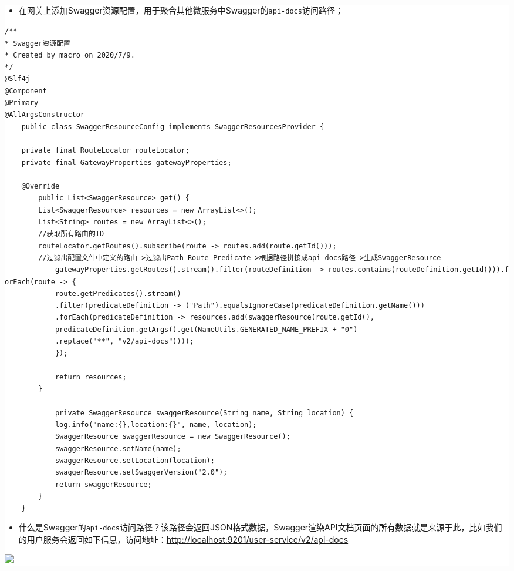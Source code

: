 *   在网关上添加Swagger资源配置，用于聚合其他微服务中Swagger的`api-docs`访问路径；

```
/**
* Swagger资源配置
* Created by macro on 2020/7/9.
*/
@Slf4j
@Component
@Primary
@AllArgsConstructor
    public class SwaggerResourceConfig implements SwaggerResourcesProvider {
    
    private final RouteLocator routeLocator;
    private final GatewayProperties gatewayProperties;
    
    @Override
        public List<SwaggerResource> get() {
        List<SwaggerResource> resources = new ArrayList<>();
        List<String> routes = new ArrayList<>();
        //获取所有路由的ID
        routeLocator.getRoutes().subscribe(route -> routes.add(route.getId()));
        //过滤出配置文件中定义的路由->过滤出Path Route Predicate->根据路径拼接成api-docs路径->生成SwaggerResource
            gatewayProperties.getRoutes().stream().filter(routeDefinition -> routes.contains(routeDefinition.getId())).forEach(route -> {
            route.getPredicates().stream()
            .filter(predicateDefinition -> ("Path").equalsIgnoreCase(predicateDefinition.getName()))
            .forEach(predicateDefinition -> resources.add(swaggerResource(route.getId(),
            predicateDefinition.getArgs().get(NameUtils.GENERATED_NAME_PREFIX + "0")
            .replace("**", "v2/api-docs"))));
            });
            
            return resources;
        }
        
            private SwaggerResource swaggerResource(String name, String location) {
            log.info("name:{},location:{}", name, location);
            SwaggerResource swaggerResource = new SwaggerResource();
            swaggerResource.setName(name);
            swaggerResource.setLocation(location);
            swaggerResource.setSwaggerVersion("2.0");
            return swaggerResource;
        }
    }
```

*   什么是Swagger的`api-docs`访问路径？该路径会返回JSON格式数据，Swagger渲染API文档页面的所有数据就是来源于此，比如我们的用户服务会返回如下信息，访问地址：[http://localhost:9201/user-service/v2/api-docs](https://link.juejin.cn?target=http%3A%2F%2Flocalhost%3A9201%2Fuser-service%2Fv2%2Fapi-docs "http://localhost:9201/user-service/v2/api-docs")

![](/images/jueJin/17383c83712848a.png)
